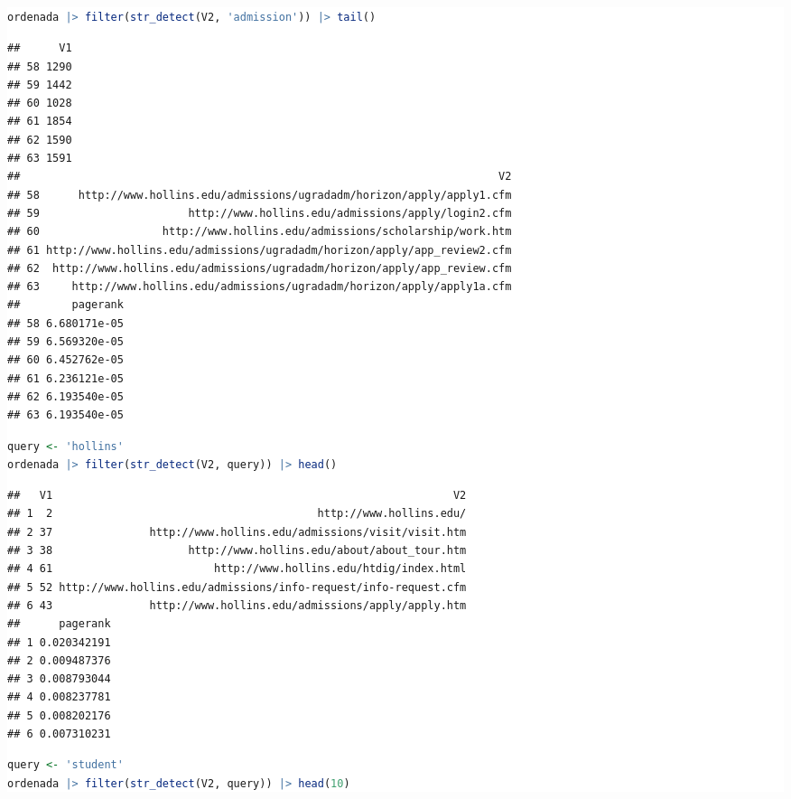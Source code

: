 ```r
ordenada |> filter(str_detect(V2, 'admission')) |> tail()
```

```
##      V1
## 58 1290
## 59 1442
## 60 1028
## 61 1854
## 62 1590
## 63 1591
##                                                                          V2
## 58      http://www.hollins.edu/admissions/ugradadm/horizon/apply/apply1.cfm
## 59                       http://www.hollins.edu/admissions/apply/login2.cfm
## 60                   http://www.hollins.edu/admissions/scholarship/work.htm
## 61 http://www.hollins.edu/admissions/ugradadm/horizon/apply/app_review2.cfm
## 62  http://www.hollins.edu/admissions/ugradadm/horizon/apply/app_review.cfm
## 63     http://www.hollins.edu/admissions/ugradadm/horizon/apply/apply1a.cfm
##        pagerank
## 58 6.680171e-05
## 59 6.569320e-05
## 60 6.452762e-05
## 61 6.236121e-05
## 62 6.193540e-05
## 63 6.193540e-05
```

```r
query <- 'hollins'
ordenada |> filter(str_detect(V2, query)) |> head()
```

```
##   V1                                                              V2
## 1  2                                         http://www.hollins.edu/
## 2 37               http://www.hollins.edu/admissions/visit/visit.htm
## 3 38                     http://www.hollins.edu/about/about_tour.htm
## 4 61                         http://www.hollins.edu/htdig/index.html
## 5 52 http://www.hollins.edu/admissions/info-request/info-request.cfm
## 6 43               http://www.hollins.edu/admissions/apply/apply.htm
##      pagerank
## 1 0.020342191
## 2 0.009487376
## 3 0.008793044
## 4 0.008237781
## 5 0.008202176
## 6 0.007310231
```

```r
query <- 'student'
ordenada |> filter(str_detect(V2, query)) |> head(10)
```
